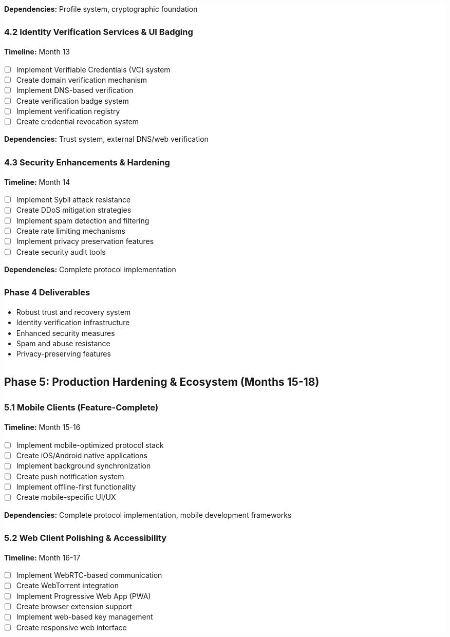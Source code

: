 **Dependencies:** Profile system, cryptographic foundation

### 4.2 Identity Verification Services & UI Badging
**Timeline:** Month 13
- [ ] Implement Verifiable Credentials (VC) system
- [ ] Create domain verification mechanism
- [ ] Implement DNS-based verification
- [ ] Create verification badge system
- [ ] Implement verification registry
- [ ] Create credential revocation system

**Dependencies:** Trust system, external DNS/web verification

### 4.3 Security Enhancements & Hardening
**Timeline:** Month 14
- [ ] Implement Sybil attack resistance
- [ ] Create DDoS mitigation strategies
- [ ] Implement spam detection and filtering
- [ ] Create rate limiting mechanisms
- [ ] Implement privacy preservation features
- [ ] Create security audit tools

**Dependencies:** Complete protocol implementation

### Phase 4 Deliverables
- Robust trust and recovery system
- Identity verification infrastructure
- Enhanced security measures
- Spam and abuse resistance
- Privacy-preserving features

## Phase 5: Production Hardening & Ecosystem (Months 15-18)

### 5.1 Mobile Clients (Feature-Complete)
**Timeline:** Month 15-16
- [ ] Implement mobile-optimized protocol stack
- [ ] Create iOS/Android native applications
- [ ] Implement background synchronization
- [ ] Create push notification system
- [ ] Implement offline-first functionality
- [ ] Create mobile-specific UI/UX

**Dependencies:** Complete protocol implementation, mobile development frameworks

### 5.2 Web Client Polishing & Accessibility
**Timeline:** Month 16-17
- [ ] Implement WebRTC-based communication
- [ ] Create WebTorrent integration
- [ ] Implement Progressive Web App (PWA)
- [ ] Create browser extension support
- [ ] Implement web-based key management
- [ ] Create responsive web interface
